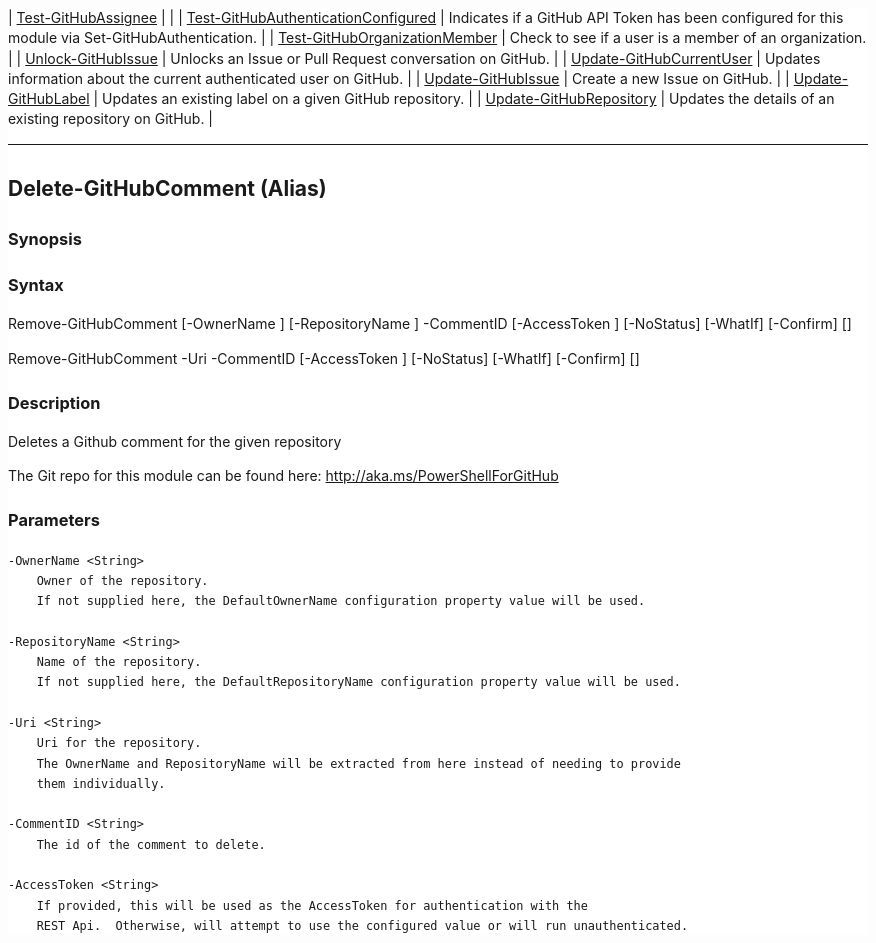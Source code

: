 | [Test-GitHubAssignee](#test-githubassignee) |  |
| [Test-GitHubAuthenticationConfigured](#test-githubauthenticationconfigured) | Indicates if a GitHub API Token has been configured for this module via Set-GitHubAuthentication. |
| [Test-GitHubOrganizationMember](#test-githuborganizationmember) | Check to see if a user is a member of an organization. |
| [Unlock-GitHubIssue](#unlock-githubissue) | Unlocks an Issue or Pull Request conversation on GitHub. |
| [Update-GitHubCurrentUser](#update-githubcurrentuser) | Updates information about the current authenticated user on GitHub. |
| [Update-GitHubIssue](#update-githubissue) | Create a new Issue on GitHub. |
| [Update-GitHubLabel](#update-githublabel) | Updates an existing label on a given GitHub repository. |
| [Update-GitHubRepository](#update-githubrepository) | Updates the details of an existing repository on GitHub. |

---
## Delete-GitHubComment (Alias)

### Synopsis



### Syntax

Remove-GitHubComment [-OwnerName <String>] [-RepositoryName <String>] -CommentID <String> [-AccessToken <String>] [-NoStatus] [-WhatIf] [-Confirm] [<CommonParameters>]

Remove-GitHubComment -Uri <String> -CommentID <String> [-AccessToken <String>] [-NoStatus] [-WhatIf] [-Confirm] [<CommonParameters>]

### Description

Deletes a Github comment for the given repository

The Git repo for this module can be found here: http://aka.ms/PowerShellForGitHub

### Parameters

	-OwnerName <String>
	    Owner of the repository.
	    If not supplied here, the DefaultOwnerName configuration property value will be used.

	-RepositoryName <String>
	    Name of the repository.
	    If not supplied here, the DefaultRepositoryName configuration property value will be used.

	-Uri <String>
	    Uri for the repository.
	    The OwnerName and RepositoryName will be extracted from here instead of needing to provide
	    them individually.

	-CommentID <String>
	    The id of the comment to delete.

	-AccessToken <String>
	    If provided, this will be used as the AccessToken for authentication with the
	    REST Api.  Otherwise, will attempt to use the configured value or will run unauthenticated.
